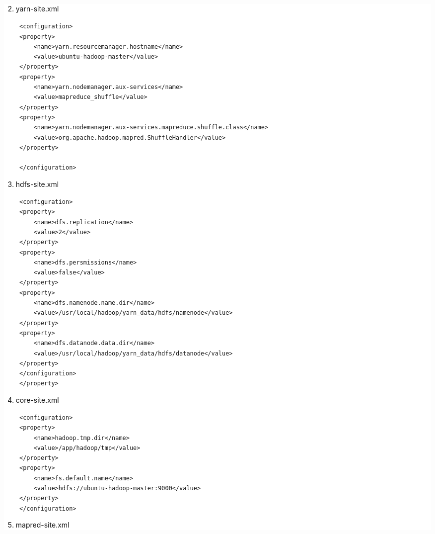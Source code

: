 2. yarn-site.xml

        <configuration>
        <property>
            <name>yarn.resourcemanager.hostname</name>
            <value>ubuntu-hadoop-master</value>
        </property>
        <property>
            <name>yarn.nodemanager.aux-services</name>
            <value>mapreduce_shuffle</value>
        </property>
        <property>
            <name>yarn.nodemanager.aux-services.mapreduce.shuffle.class</name>
            <value>org.apache.hadoop.mapred.ShuffleHandler</value>
        </property>
        
        </configuration>

3. hdfs-site.xml

        <configuration>
        <property>
            <name>dfs.replication</name>
            <value>2</value>
        </property>
        <property>
            <name>dfs.persmissions</name>
            <value>false</value>
        </property>	
        <property>
            <name>dfs.namenode.name.dir</name>
            <value>/usr/local/hadoop/yarn_data/hdfs/namenode</value>
        </property>
        <property>
            <name>dfs.datanode.data.dir</name>
            <value>/usr/local/hadoop/yarn_data/hdfs/datanode</value>
        </property>
        </configuration>
        </property>

4. core-site.xml

        <configuration>
        <property>
            <name>hadoop.tmp.dir</name>
            <value>/app/hadoop/tmp</value>
        </property>
        <property>
            <name>fs.default.name</name>
            <value>hdfs://ubuntu-hadoop-master:9000</value>
        </property>
        </configuration>

5. mapred-site.xml
